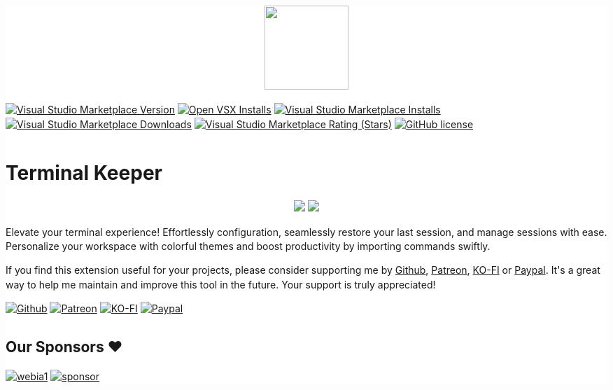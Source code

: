 <p align="center">
  <img src="https://github.com/nguyenngoclongdev/cdn/raw/HEAD/images/terminal-keeper/logo.png" width="120" height="120" />
</p>

[![Visual Studio Marketplace Version](https://img.shields.io/visual-studio-marketplace/v/nguyenngoclong.terminal-keeper)](https://marketplace.visualstudio.com/items?itemName=nguyenngoclong.terminal-keeper)
[![Open VSX Installs](https://img.shields.io/open-vsx/dt/nguyenngoclong/terminal-keeper?color=%2396C41F&label=open-vsx)](https://open-vsx.org/extension/nguyenngoclong/terminal-keeper)
[![Visual Studio Marketplace Installs](https://img.shields.io/visual-studio-marketplace/i/nguyenngoclong.terminal-keeper?label=vs-marketplace)](https://marketplace.visualstudio.com/items?itemName=nguyenngoclong.terminal-keeper)
[![Visual Studio Marketplace Downloads](https://img.shields.io/visual-studio-marketplace/d/nguyenngoclong.terminal-keeper)](https://marketplace.visualstudio.com/items?itemName=nguyenngoclong.terminal-keeper)
[![Visual Studio Marketplace Rating (Stars)](https://img.shields.io/visual-studio-marketplace/stars/nguyenngoclong.terminal-keeper)](https://marketplace.visualstudio.com/items?itemName=nguyenngoclong.terminal-keeper)
[![GitHub license](https://img.shields.io/badge/license-MIT-blue.svg?style=flat-square)](LICENSE)

# Terminal Keeper

<p align="center">
  <img src="https://github.com/nguyenngoclongdev/cdn/raw/HEAD/images/terminal-keeper/terminal-keeper-showcase.gif">
  <img src="https://github.com/nguyenngoclongdev/cdn/raw/HEAD/images/terminal-keeper/terminal-keeper-showcase-reverse.gif">
</p>

Elevate your terminal experience! Effortlessly configuration, seamlessly restore your last session, and manage sessions with ease. Personalize your workspace with colorful themes and boost productivity by importing commands swiftly.

If you find this extension useful for your projects, please consider supporting me by [Github](https://github.com/sponsors/nguyenngoclongdev), [Patreon](https://patreon.com/nguyenngoclong), [KO-FI](https://ko-fi.com/nguyenngoclong) or [Paypal](https://paypal.me/longnguyenngoc). It's a great way to help me maintain and improve this tool in the future. Your support is truly appreciated!

[![Github](https://img.shields.io/badge/Github-F15689?style=for-the-badge&logo=github&logoColor=white)](https://github.com/sponsors/nguyenngoclongdev)
[![Patreon](https://img.shields.io/badge/Patreon-F96854?style=for-the-badge&logo=patreon&logoColor=white)](https://patreon.com/nguyenngoclong)
[![KO-FI](https://img.shields.io/badge/Ko--fi-F16061?style=for-the-badge&logo=ko-fi&logoColor=white)](https://ko-fi.com/nguyenngoclong)
[![Paypal](https://img.shields.io/badge/PayPal-00457C?style=for-the-badge&logo=paypal&logoColor=white)](https://paypal.me/longnguyenngoc)

## Our Sponsors ❤️

<a href="https://github.com/webia1"><img src="https://github.com/webia1.png" width="50px" alt="webia1" /></a>
<a href="https://github.com/sponsors/nguyenngoclongdev"><img src="https://raw.githubusercontent.com/nguyenngoclongdev/vs-terminal-keeper/main/assets/sponsor.png" width="35px" alt="sponsor" /></a>
